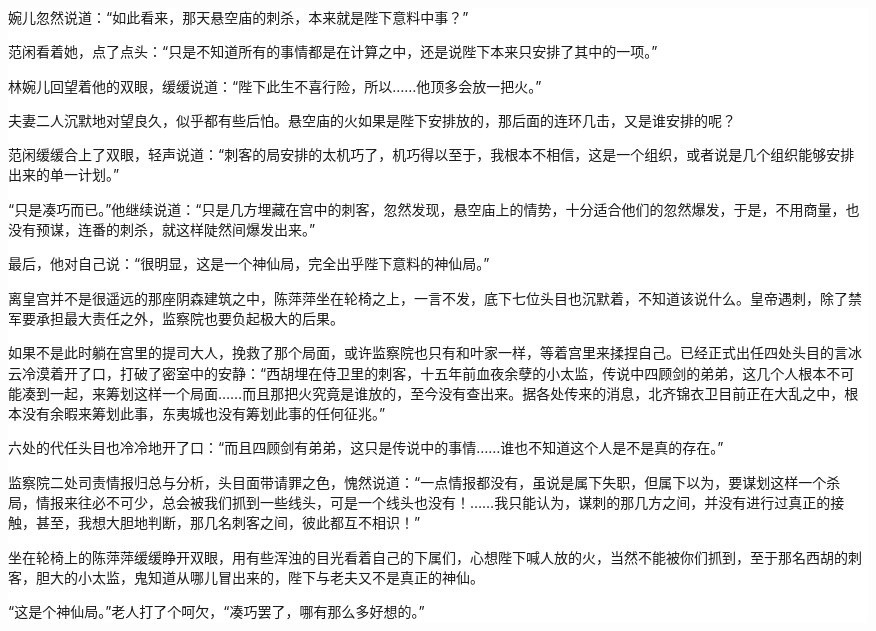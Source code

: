 婉儿忽然说道：“如此看来，那天悬空庙的刺杀，本来就是陛下意料中事？”

范闲看着她，点了点头：“只是不知道所有的事情都是在计算之中，还是说陛下本来只安排了其中的一项。”

林婉儿回望着他的双眼，缓缓说道：“陛下此生不喜行险，所以……他顶多会放一把火。”

夫妻二人沉默地对望良久，似乎都有些后怕。悬空庙的火如果是陛下安排放的，那后面的连环几击，又是谁安排的呢？

范闲缓缓合上了双眼，轻声说道：“刺客的局安排的太机巧了，机巧得以至于，我根本不相信，这是一个组织，或者说是几个组织能够安排出来的单一计划。”

“只是凑巧而已。”他继续说道：“只是几方埋藏在宫中的刺客，忽然发现，悬空庙上的情势，十分适合他们的忽然爆发，于是，不用商量，也没有预谋，连番的刺杀，就这样陡然间爆发出来。”

最后，他对自己说：“很明显，这是一个神仙局，完全出乎陛下意料的神仙局。”

离皇宫并不是很遥远的那座阴森建筑之中，陈萍萍坐在轮椅之上，一言不发，底下七位头目也沉默着，不知道该说什么。皇帝遇刺，除了禁军要承担最大责任之外，监察院也要负起极大的后果。

如果不是此时躺在宫里的提司大人，挽救了那个局面，或许监察院也只有和叶家一样，等着宫里来揉捏自己。已经正式出任四处头目的言冰云冷漠着开了口，打破了密室中的安静：“西胡埋在侍卫里的刺客，十五年前血夜余孽的小太监，传说中四顾剑的弟弟，这几个人根本不可能凑到一起，来筹划这样一个局面……而且那把火究竟是谁放的，至今没有查出来。据各处传来的消息，北齐锦衣卫目前正在大乱之中，根本没有余暇来筹划此事，东夷城也没有筹划此事的任何征兆。”

六处的代任头目也冷冷地开了口：“而且四顾剑有弟弟，这只是传说中的事情……谁也不知道这个人是不是真的存在。”

监察院二处司责情报归总与分析，头目面带请罪之色，愧然说道：“一点情报都没有，虽说是属下失职，但属下以为，要谋划这样一个杀局，情报来往必不可少，总会被我们抓到一些线头，可是一个线头也没有！……我只能认为，谋刺的那几方之间，并没有进行过真正的接触，甚至，我想大胆地判断，那几名刺客之间，彼此都互不相识！”

坐在轮椅上的陈萍萍缓缓睁开双眼，用有些浑浊的目光看着自己的下属们，心想陛下喊人放的火，当然不能被你们抓到，至于那名西胡的刺客，胆大的小太监，鬼知道从哪儿冒出来的，陛下与老夫又不是真正的神仙。

“这是个神仙局。”老人打了个呵欠，“凑巧罢了，哪有那么多好想的。”

